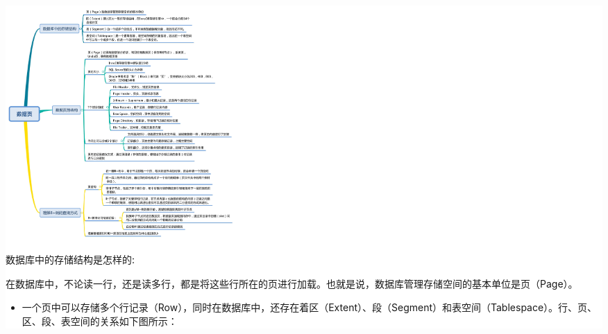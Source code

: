 <img src="imgs/c127149aad62be7a1ee2c366757a2e74.jpg" alt="img" style="zoom: 33%;" />

数据库中的存储结构是怎样的:

在数据库中，不论读一行，还是读多行，都是将这些行所在的页进行加载。也就是说，数据库管理存储空间的基本单位是页（Page）。

- 一个页中可以存储多个行记录（Row），同时在数据库中，还存在着区（Extent）、段（Segment）和表空间（Tablespace）。行、页、区、段、表空间的关系如下图所示：